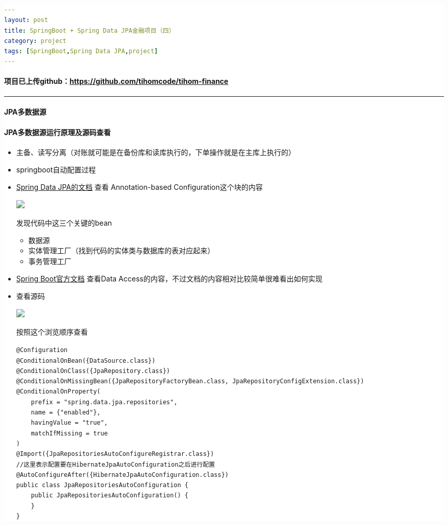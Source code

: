 ```yaml
---
layout: post
title: SpringBoot + Spring Data JPA金融项目（四）
category: project
tags: [SpringBoot,Spring Data JPA,project]
---
```


#### 项目已上传github：https://github.com/tihomcode/tihom-finance

---

#### JPA多数据源

#### JPA多数据源运行原理及源码查看

* 主备、读写分离（对账就可能是在备份库和读库执行的，下单操作就是在主库上执行的）

* springboot自动配置过程

* [Spring Data JPA的文档](https://docs.spring.io/spring-data/jpa/docs/current/reference/html/#jpa.java-config) 查看 Annotation-based Configuration这个块的内容

  ![](http://pbfnr73y8.bkt.clouddn.com/csdn/180806%E4%B8%89%E4%B8%AA%E5%85%B3%E9%94%AEbean.jpg)

  发现代码中这三个关键的bean

  * 数据源
  * 实体管理工厂（找到代码的实体类与数据库的表对应起来）
  * 事务管理工厂

* [Spring Boot官方文档](https://docs.spring.io/spring-boot/docs/1.5.15.RELEASE/reference/htmlsingle/#howto-configure-a-datasource) 查看Data Access的内容，不过文档的内容相对比较简单很难看出如何实现

* 查看源码

  ![](http://pbfnr73y8.bkt.clouddn.com/csdn/%EF%BC%91%EF%BC%98%EF%BC%90%EF%BC%98%EF%BC%90%EF%BC%96%E5%A4%9A%E6%95%B0%E6%8D%AE%E6%BA%90%E9%85%8D%E7%BD%AE%E6%BA%90%E7%A0%81%EF%BC%90%EF%BC%91.jpg)

  按照这个浏览顺序查看

  ```
  @Configuration
  @ConditionalOnBean({DataSource.class})
  @ConditionalOnClass({JpaRepository.class})
  @ConditionalOnMissingBean({JpaRepositoryFactoryBean.class, JpaRepositoryConfigExtension.class})
  @ConditionalOnProperty(
      prefix = "spring.data.jpa.repositories",
      name = {"enabled"},
      havingValue = "true",
      matchIfMissing = true
  )
  @Import({JpaRepositoriesAutoConfigureRegistrar.class})  
  //这里表示配置要在HibernateJpaAutoConfiguration之后进行配置
  @AutoConfigureAfter({HibernateJpaAutoConfiguration.class})  
  public class JpaRepositoriesAutoConfiguration {
      public JpaRepositoriesAutoConfiguration() {
      }
  }
  ```

